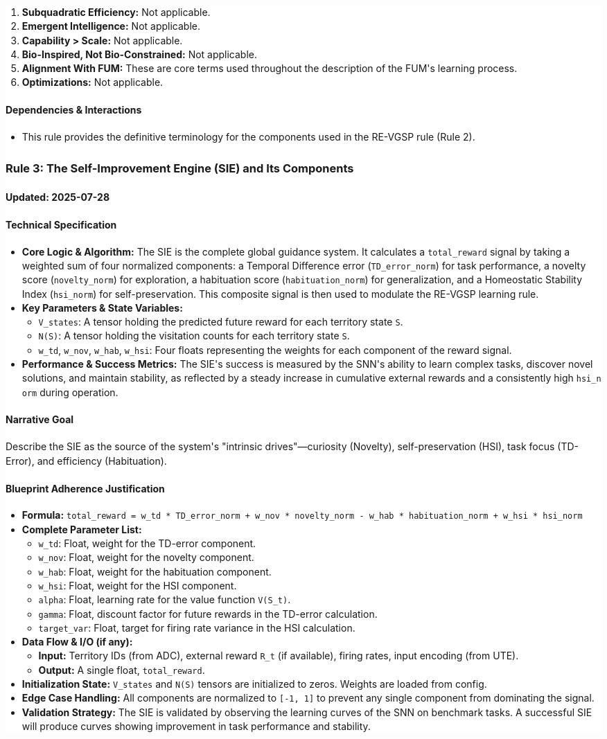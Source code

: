 1.  **Subquadratic Efficiency:** Not applicable.
2.  **Emergent Intelligence:** Not applicable.
3.  **Capability > Scale:** Not applicable.
4.  **Bio-Inspired, Not Bio-Constrained:** Not applicable.
5.  **Alignment With FUM:** These are core terms used throughout the description of the FUM's learning process.
6.  **Optimizations:** Not applicable.

#### **Dependencies & Interactions**

*   This rule provides the definitive terminology for the components used in the RE-VGSP rule (Rule 2).

### **Rule 3: The Self-Improvement Engine (SIE) and Its Components**
#### **Updated: 2025-07-28**

#### **Technical Specification**

*   **Core Logic & Algorithm:** The SIE is the complete global guidance system. It calculates a `total_reward` signal by taking a weighted sum of four normalized components: a Temporal Difference error (`TD_error_norm`) for task performance, a novelty score (`novelty_norm`) for exploration, a habituation score (`habituation_norm`) for generalization, and a Homeostatic Stability Index (`hsi_norm`) for self-preservation. This composite signal is then used to modulate the RE-VGSP learning rule.
*   **Key Parameters & State Variables:**
    *   `V_states`: A tensor holding the predicted future reward for each territory state `S`.
    *   `N(S)`: A tensor holding the visitation counts for each territory state `S`.
    *   `w_td`, `w_nov`, `w_hab`, `w_hsi`: Four floats representing the weights for each component of the reward signal.
*   **Performance & Success Metrics:** The SIE's success is measured by the SNN's ability to learn complex tasks, discover novel solutions, and maintain stability, as reflected by a steady increase in cumulative external rewards and a consistently high `hsi_norm` during operation.

#### **Narrative Goal**

Describe the SIE as the source of the system's "intrinsic drives"—curiosity (Novelty), self-preservation (HSI), task focus (TD-Error), and efficiency (Habituation).

#### **Blueprint Adherence Justification**

*   **Formula:** `total_reward = w_td * TD_error_norm + w_nov * novelty_norm - w_hab * habituation_norm + w_hsi * hsi_norm`
*   **Complete Parameter List:**
    - `w_td`: Float, weight for the TD-error component.
    - `w_nov`: Float, weight for the novelty component.
    - `w_hab`: Float, weight for the habituation component.
    - `w_hsi`: Float, weight for the HSI component.
    - `alpha`: Float, learning rate for the value function `V(S_t)`.
    - `gamma`: Float, discount factor for future rewards in the TD-error calculation.
    - `target_var`: Float, target for firing rate variance in the HSI calculation.
*   **Data Flow & I/O (if any):**
    - **Input:** Territory IDs (from ADC), external reward `R_t` (if available), firing rates, input encoding (from UTE).
    - **Output:** A single float, `total_reward`.
*   **Initialization State:** `V_states` and `N(S)` tensors are initialized to zeros. Weights are loaded from config.
*   **Edge Case Handling:** All components are normalized to `[-1, 1]` to prevent any single component from dominating the signal.
*   **Validation Strategy:** The SIE is validated by observing the learning curves of the SNN on benchmark tasks. A successful SIE will produce curves showing improvement in task performance and stability.
